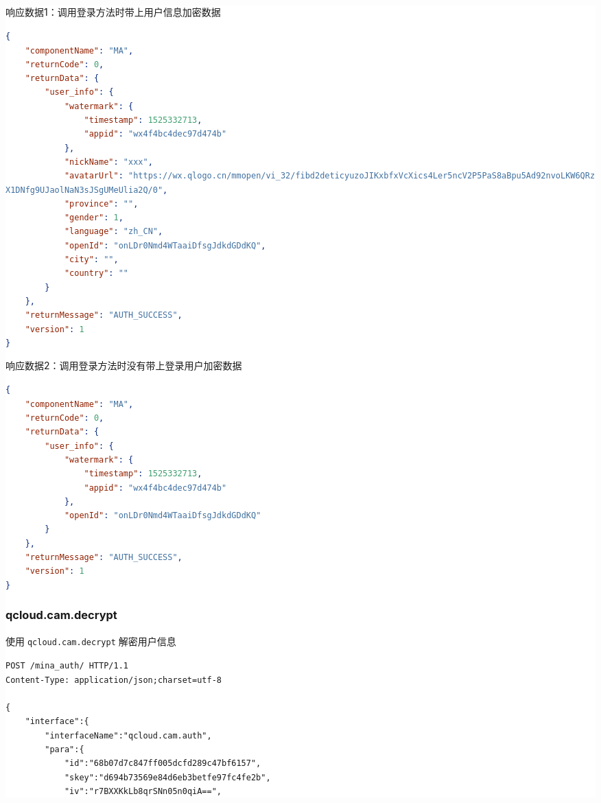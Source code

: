 响应数据1：调用登录方法时带上用户信息加密数据

```json
{
    "componentName": "MA",
    "returnCode": 0,
    "returnData": {
        "user_info": {
            "watermark": {
                "timestamp": 1525332713,
                "appid": "wx4f4bc4dec97d474b"
            },
            "nickName": "xxx",
            "avatarUrl": "https://wx.qlogo.cn/mmopen/vi_32/fibd2deticyuzoJIKxbfxVcXics4Ler5ncV2P5PaS8aBpu5Ad92nvoLKW6QRzX1DNfg9UJaolNaN3sJSgUMeUlia2Q/0",
            "province": "",
            "gender": 1,
            "language": "zh_CN",
            "openId": "onLDr0Nmd4WTaaiDfsgJdkdGDdKQ",
            "city": "",
            "country": ""
        }
    },
    "returnMessage": "AUTH_SUCCESS",
    "version": 1
}
```

响应数据2：调用登录方法时没有带上登录用户加密数据

```json
{
    "componentName": "MA",
    "returnCode": 0,
    "returnData": {
        "user_info": {
            "watermark": {
                "timestamp": 1525332713,
                "appid": "wx4f4bc4dec97d474b"
            },
            "openId": "onLDr0Nmd4WTaaiDfsgJdkdGDdKQ"
        }
    },
    "returnMessage": "AUTH_SUCCESS",
    "version": 1
}
```

### qcloud.cam.decrypt

使用 `qcloud.cam.decrypt` 解密用户信息

```http
POST /mina_auth/ HTTP/1.1
Content-Type: application/json;charset=utf-8

{
	"interface":{
		"interfaceName":"qcloud.cam.auth",
		"para":{
			"id":"68b07d7c847ff005dcfd289c47bf6157",
			"skey":"d694b73569e84d6eb3betfe97fc4fe2b",
			"iv":"r7BXXKkLb8qrSNn05n0qiA==",
```